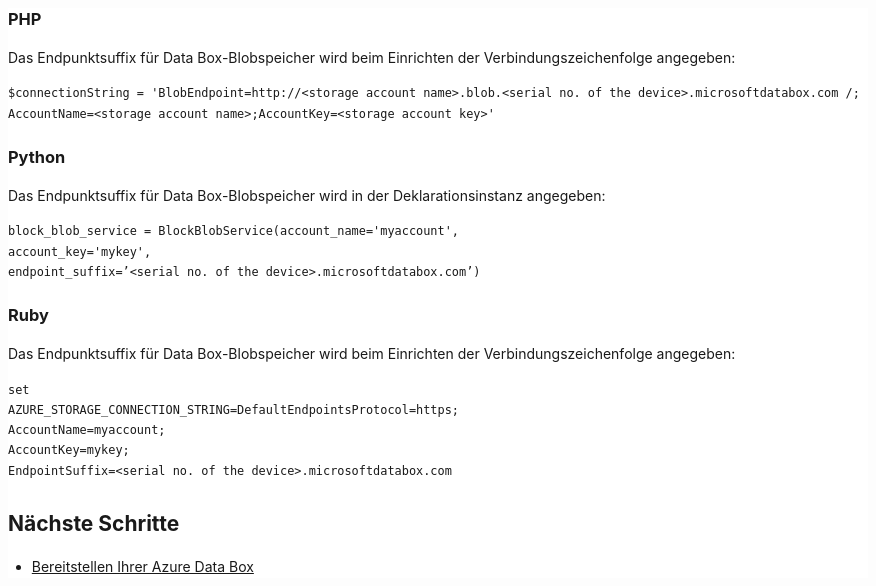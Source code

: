 ### <a name="php"></a>PHP

Das Endpunktsuffix für Data Box-Blobspeicher wird beim Einrichten der Verbindungszeichenfolge angegeben:

```
$connectionString = 'BlobEndpoint=http://<storage account name>.blob.<serial no. of the device>.microsoftdatabox.com /;
AccountName=<storage account name>;AccountKey=<storage account key>'
```

### <a name="python"></a>Python

Das Endpunktsuffix für Data Box-Blobspeicher wird in der Deklarationsinstanz angegeben:

```
block_blob_service = BlockBlobService(account_name='myaccount',
account_key='mykey',
endpoint_suffix=’<serial no. of the device>.microsoftdatabox.com’)
```

### <a name="ruby"></a>Ruby

Das Endpunktsuffix für Data Box-Blobspeicher wird beim Einrichten der Verbindungszeichenfolge angegeben:

```
set
AZURE_STORAGE_CONNECTION_STRING=DefaultEndpointsProtocol=https;
AccountName=myaccount;
AccountKey=mykey;
EndpointSuffix=<serial no. of the device>.microsoftdatabox.com
```

## <a name="next-steps"></a>Nächste Schritte

* [Bereitstellen Ihrer Azure Data Box](data-box-deploy-ordered.md)
